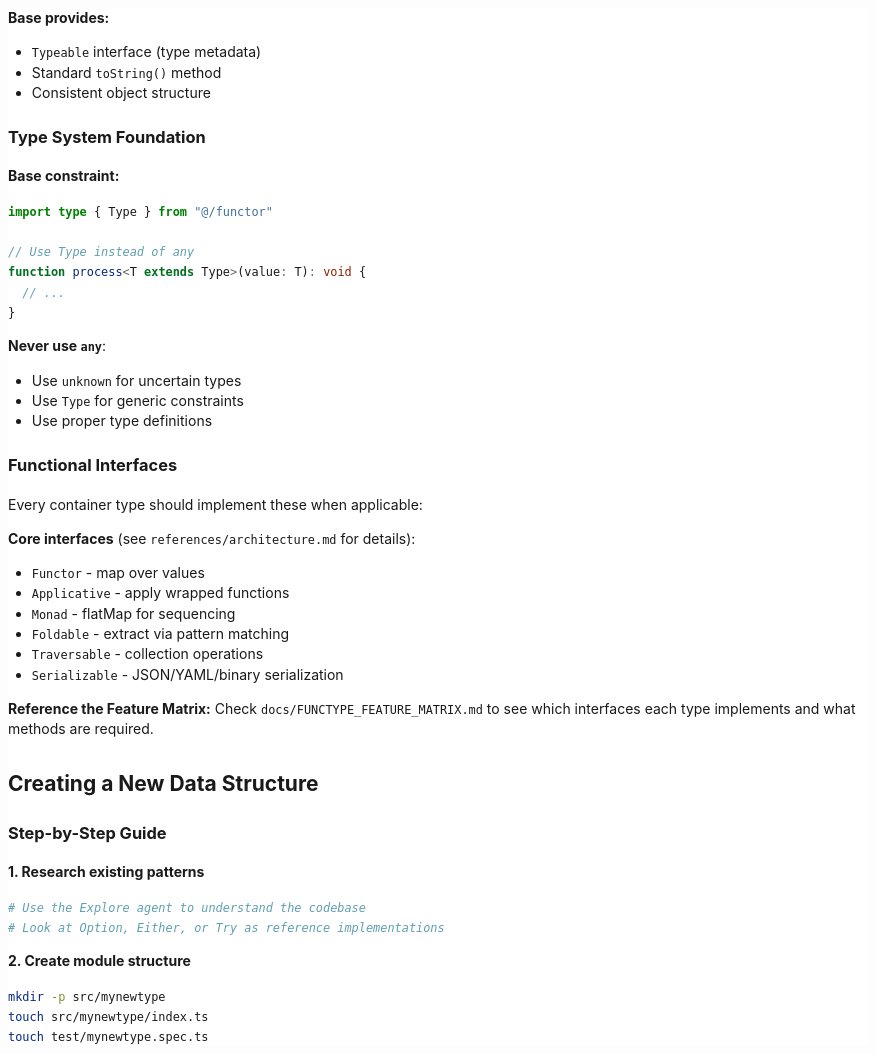 **Base provides:**
- `Typeable` interface (type metadata)
- Standard `toString()` method
- Consistent object structure

### Type System Foundation

**Base constraint:**
```typescript
import type { Type } from "@/functor"

// Use Type instead of any
function process<T extends Type>(value: T): void {
  // ...
}
```

**Never use `any`**:
- Use `unknown` for uncertain types
- Use `Type` for generic constraints
- Use proper type definitions

### Functional Interfaces

Every container type should implement these when applicable:

**Core interfaces** (see `references/architecture.md` for details):
- `Functor` - map over values
- `Applicative` - apply wrapped functions
- `Monad` - flatMap for sequencing
- `Foldable` - extract via pattern matching
- `Traversable` - collection operations
- `Serializable` - JSON/YAML/binary serialization

**Reference the Feature Matrix:**
Check `docs/FUNCTYPE_FEATURE_MATRIX.md` to see which interfaces each type implements and what methods are required.

## Creating a New Data Structure

### Step-by-Step Guide

**1. Research existing patterns**
```bash
# Use the Explore agent to understand the codebase
# Look at Option, Either, or Try as reference implementations
```

**2. Create module structure**
```bash
mkdir -p src/mynewtype
touch src/mynewtype/index.ts
touch test/mynewtype.spec.ts
```
